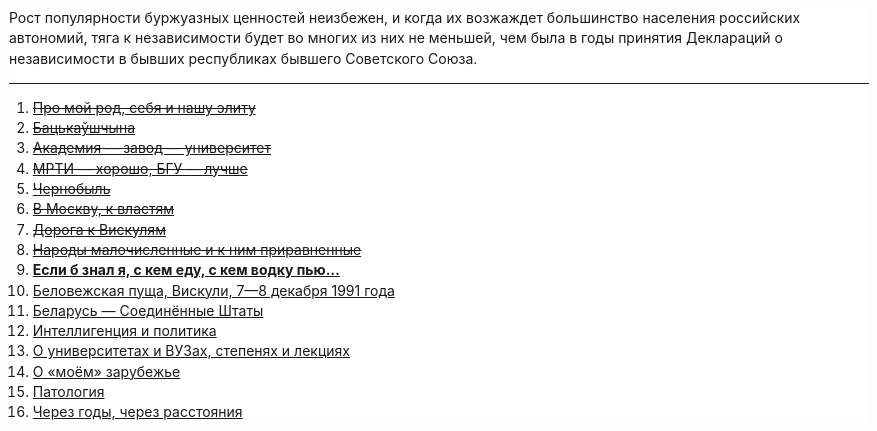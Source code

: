 Рост популярности буржуазных ценностей неизбежен, и когда их возжаждет большинство населения российских автономий, тяга к независимости будет во многих из них не меньшей, чем была в годы принятия Деклараций о независимости в бывших республиках бывшего Советского Союза.


---

1. [~~Про мой род, себя и нашу элиту~~](./1.md)
2. [~~Бацькаўшчына~~](./2.md)
3. [~~Академия — завод — университет~~](./3.md)
4. [~~МРТИ — хорошо, БГУ — лучше~~](./4.md)
5. [~~Чернобыль~~](./5.md)
6. [~~В Москву, к властям~~](./6.md)
7. [~~Дорога к Вискулям~~](./7.md)
8. [~~Народы малочисленные и к ним приравненные~~](./8.md)
9. [**Если б знал я, с кем еду, с кем водку пью…**](./9.md)
10. [Беловежская пуща, Вискули, 7—8 декабря 1991 года](./10.md)
11. [Беларусь — Соединённые Штаты](./11.md)
12. [Интеллигенция и политика](./12.md)
13. [О университетах и ВУЗах, степенях и лекциях](./13.md)
14. [О «моём» зарубежье](./14.md)
15. [Патология](./15.md)
16. [Через годы, через расстояния](./16.md)

